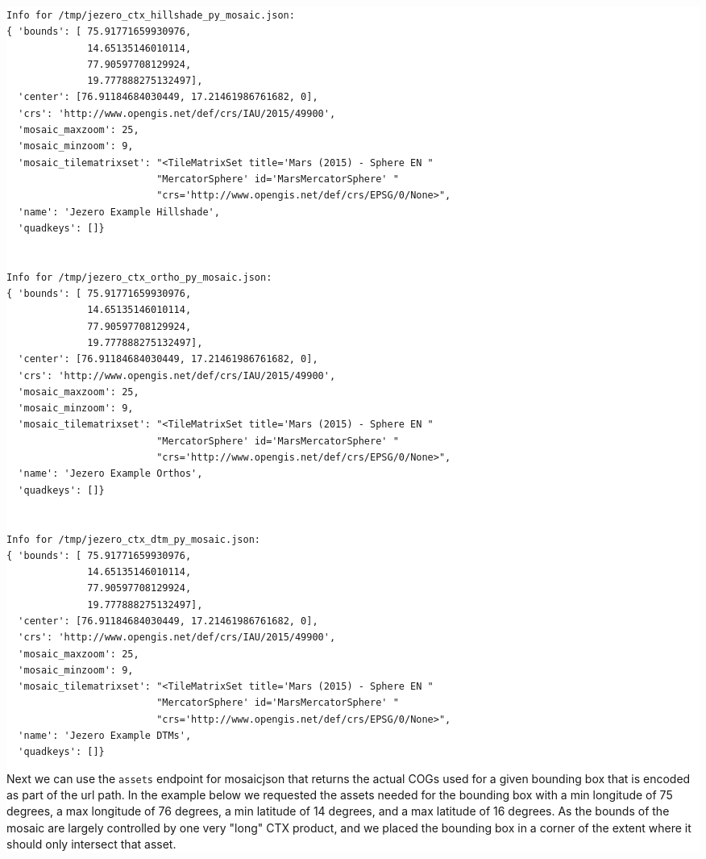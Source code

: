     Info for /tmp/jezero_ctx_hillshade_py_mosaic.json: 
    { 'bounds': [ 75.91771659930976,
                  14.65135146010114,
                  77.90597708129924,
                  19.777888275132497],
      'center': [76.91184684030449, 17.21461986761682, 0],
      'crs': 'http://www.opengis.net/def/crs/IAU/2015/49900',
      'mosaic_maxzoom': 25,
      'mosaic_minzoom': 9,
      'mosaic_tilematrixset': "<TileMatrixSet title='Mars (2015) - Sphere EN "
                              "MercatorSphere' id='MarsMercatorSphere' "
                              "crs='http://www.opengis.net/def/crs/EPSG/0/None>",
      'name': 'Jezero Example Hillshade',
      'quadkeys': []}
    
    
    Info for /tmp/jezero_ctx_ortho_py_mosaic.json: 
    { 'bounds': [ 75.91771659930976,
                  14.65135146010114,
                  77.90597708129924,
                  19.777888275132497],
      'center': [76.91184684030449, 17.21461986761682, 0],
      'crs': 'http://www.opengis.net/def/crs/IAU/2015/49900',
      'mosaic_maxzoom': 25,
      'mosaic_minzoom': 9,
      'mosaic_tilematrixset': "<TileMatrixSet title='Mars (2015) - Sphere EN "
                              "MercatorSphere' id='MarsMercatorSphere' "
                              "crs='http://www.opengis.net/def/crs/EPSG/0/None>",
      'name': 'Jezero Example Orthos',
      'quadkeys': []}
    
    
    Info for /tmp/jezero_ctx_dtm_py_mosaic.json: 
    { 'bounds': [ 75.91771659930976,
                  14.65135146010114,
                  77.90597708129924,
                  19.777888275132497],
      'center': [76.91184684030449, 17.21461986761682, 0],
      'crs': 'http://www.opengis.net/def/crs/IAU/2015/49900',
      'mosaic_maxzoom': 25,
      'mosaic_minzoom': 9,
      'mosaic_tilematrixset': "<TileMatrixSet title='Mars (2015) - Sphere EN "
                              "MercatorSphere' id='MarsMercatorSphere' "
                              "crs='http://www.opengis.net/def/crs/EPSG/0/None>",
      'name': 'Jezero Example DTMs',
      'quadkeys': []}
    
    


Next we can use the `assets` endpoint for mosaicjson that returns the actual COGs used for a given bounding box that is encoded as part of the url path. In the example below we requested the assets needed for the bounding box with a min longitude of 75 degrees, a max longitude of 76 degrees, a min latitude of 14 degrees, and a max latitude of 16 degrees. As the bounds of the mosaic are largely controlled by one very "long" CTX product, and we placed the bounding box in a corner of the extent where it should only intersect that asset.
